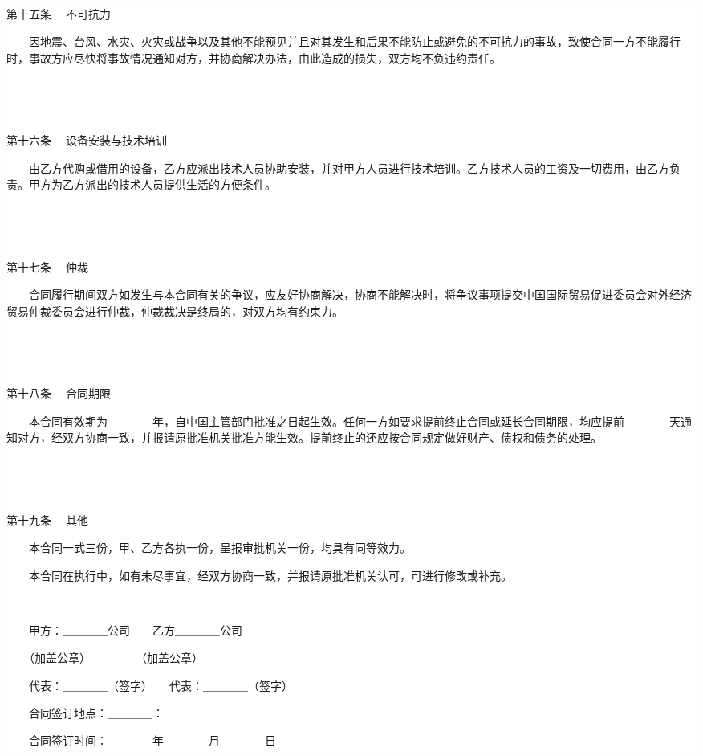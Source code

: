 第十五条
　不可抗力

　　因地震、台风、水灾、火灾或战争以及其他不能预见并且对其发生和后果不能防止或避免的不可抗力的事故，致使合同一方不能履行时，事故方应尽快将事故情况通知对方，并协商解决办法，由此造成的损失，双方均不负违约责任。

　　

　　

第十六条
　设备安装与技术培训

　　由乙方代购或借用的设备，乙方应派出技术人员协助安装，并对甲方人员进行技术培训。乙方技术人员的工资及一切费用，由乙方负责。甲方为乙方派出的技术人员提供生活的方便条件。

　　

　　

第十七条
　仲裁

　　合同履行期间双方如发生与本合同有关的争议，应友好协商解决，协商不能解决时，将争议事项提交中国国际贸易促进委员会对外经济贸易仲裁委员会进行仲裁，仲裁裁决是终局的，对双方均有约束力。

　　

　　

第十八条
　合同期限

　　本合同有效期为＿＿＿＿年，自中国主管部门批准之日起生效。任何一方如要求提前终止合同或延长合同期限，均应提前＿＿＿＿天通知对方，经双方协商一致，并报请原批准机关批准方能生效。提前终止的还应按合同规定做好财产、债权和债务的处理。

　　

　　

第十九条
　其他

　　本合同一式三份，甲、乙方各执一份，呈报审批机关一份，均具有同等效力。

　　本合同在执行中，如有未尽事宜，经双方协商一致，并报请原批准机关认可，可进行修改或补充。

　　

　　甲方：＿＿＿＿公司　　乙方＿＿＿＿公司

　　（加盖公章）　　　　　（加盖公章）

　　代表：＿＿＿＿（签字）　　代表：＿＿＿＿（签字）

　　合同签订地点：＿＿＿＿：

　　合同签订时间：＿＿＿＿年＿＿＿＿月＿＿＿＿日